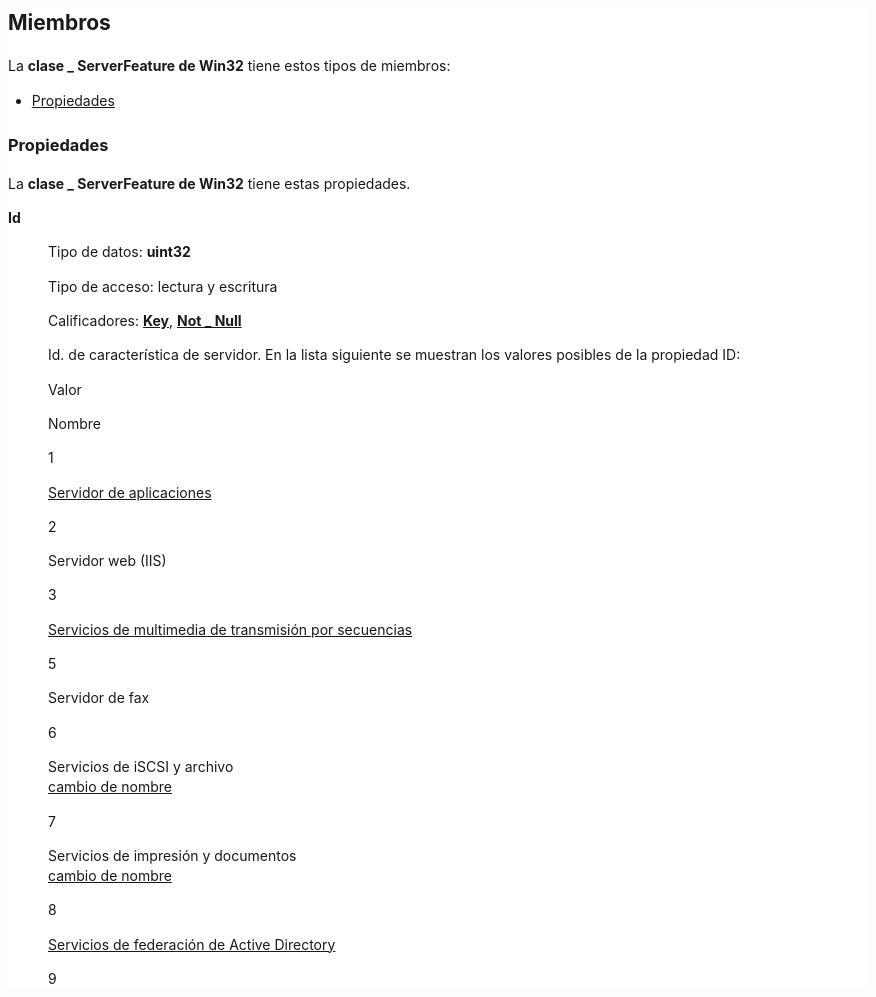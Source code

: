 ## <a name="members"></a>Miembros

La **clase \_ ServerFeature de Win32** tiene estos tipos de miembros:

-   [Propiedades](#properties)

### <a name="properties"></a>Propiedades

La **clase \_ ServerFeature de Win32** tiene estas propiedades.

<dl> <dt>

**Id**
</dt> <dd> <dl> <dt>

Tipo de datos: **uint32**
</dt> <dt>

Tipo de acceso: lectura y escritura
</dt> <dt>

Calificadores: [**Key**](key-qualifier.md), [**Not \_ Null**](optional-qualifiers.md)
</dt> </dl>

Id. de característica de servidor. En la lista siguiente se muestran los valores posibles de la propiedad ID:



Valor

Nombre

1

[Servidor de aplicaciones](/windows)

2

Servidor web (IIS)

3

[Servicios de multimedia de transmisión por secuencias](/windows)

5

Servidor de fax

6

Servicios de iSCSI y archivo<br/> [cambio de nombre](/windows)<br/>

7

Servicios de impresión y documentos<br/> [cambio de nombre](/windows)<br/>

8

[Servicios de federación de Active Directory](/windows)

9

